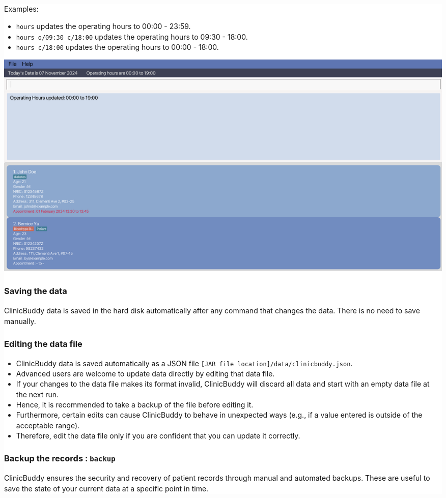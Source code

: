Examples:
* `hours` updates the operating hours to 00:00 - 23:59.
* `hours o/09:30 c/18:00` updates the operating hours to 09:30 - 18:00.
* `hours c/18:00` updates the operating hours to 00:00 - 18:00.

![hours](images/update%20operating%20hours.png)

<div style="page-break-after: always;"></div>

### Saving the data

ClinicBuddy data is saved in the hard disk automatically after any command that changes the data. There is no need to
save manually.

### Editing the data file

- ClinicBuddy data is saved automatically as a JSON file `[JAR file location]/data/clinicbuddy.json`. 
- Advanced users are welcome to update data directly by editing that data file. 
- If your changes to the data file makes its format invalid, ClinicBuddy will discard all data and start with an empty data file at the next run. 
- Hence, it is recommended to take a backup of the file before editing it.
- Furthermore, certain edits can cause ClinicBuddy to behave in unexpected ways (e.g., if a value entered is outside of the acceptable range). 
- Therefore, edit the data file only if you are confident that you can update it correctly.

<div style="page-break-after: always;"></div>

### Backup the records : `backup`

ClinicBuddy ensures the security and recovery of patient records through manual and automated backups.
These are useful to save the state of your current data at a specific point in time.
